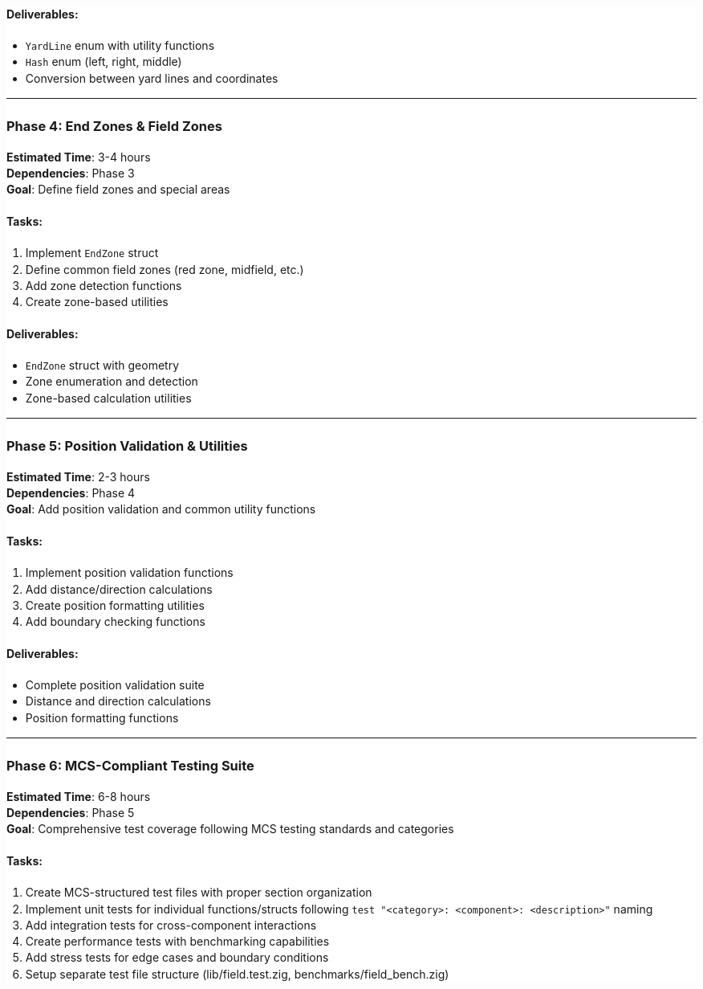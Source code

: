 #### Deliverables:
- `YardLine` enum with utility functions
- `Hash` enum (left, right, middle)
- Conversion between yard lines and coordinates

---

### Phase 4: End Zones & Field Zones
**Estimated Time**: 3-4 hours  
**Dependencies**: Phase 3  
**Goal**: Define field zones and special areas

#### Tasks:
1. Implement `EndZone` struct
2. Define common field zones (red zone, midfield, etc.)
3. Add zone detection functions
4. Create zone-based utilities

#### Deliverables:
- `EndZone` struct with geometry
- Zone enumeration and detection
- Zone-based calculation utilities

---

### Phase 5: Position Validation & Utilities
**Estimated Time**: 2-3 hours  
**Dependencies**: Phase 4  
**Goal**: Add position validation and common utility functions

#### Tasks:
1. Implement position validation functions
2. Add distance/direction calculations
3. Create position formatting utilities
4. Add boundary checking functions

#### Deliverables:
- Complete position validation suite
- Distance and direction calculations
- Position formatting functions

---

### Phase 6: MCS-Compliant Testing Suite
**Estimated Time**: 6-8 hours  
**Dependencies**: Phase 5  
**Goal**: Comprehensive test coverage following MCS testing standards and categories

#### Tasks:
1. Create MCS-structured test files with proper section organization
2. Implement unit tests for individual functions/structs following `test "<category>: <component>: <description>"` naming
3. Add integration tests for cross-component interactions
4. Create performance tests with benchmarking capabilities
5. Add stress tests for edge cases and boundary conditions
6. Setup separate test file structure (lib/field.test.zig, benchmarks/field_bench.zig)
